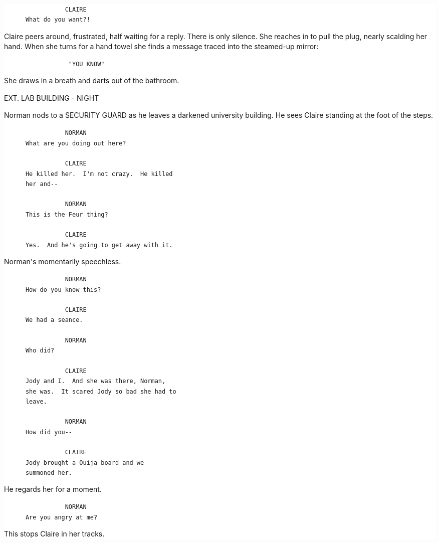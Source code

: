                      CLAIRE
          What do you want?!

Claire peers around, frustrated, half waiting for a reply.
There is only silence.  She reaches in to pull the plug,
nearly scalding her hand.  When she turns for a hand towel
she finds a message traced into the steamed-up mirror:

                      "YOU KNOW"

She draws in a breath and darts out of the bathroom.

EXT.  LAB BUILDING - NIGHT

Norman nods to a SECURITY GUARD as he leaves a darkened
university building.  He sees Claire standing at the foot of
the steps.

                     NORMAN
          What are you doing out here?

                     CLAIRE
          He killed her.  I'm not crazy.  He killed
          her and--

                     NORMAN
          This is the Feur thing?

                     CLAIRE
          Yes.  And he's going to get away with it.

Norman's momentarily speechless.

                     NORMAN
          How do you know this?

                     CLAIRE
          We had a seance.

                     NORMAN
          Who did?

                     CLAIRE
          Jody and I.  And she was there, Norman,
          she was.  It scared Jody so bad she had to
          leave.

                     NORMAN
          How did you--

                     CLAIRE
          Jody brought a Ouija board and we
          summoned her.

He regards her for a moment.

                     NORMAN
          Are you angry at me?

This stops Claire in her tracks.
